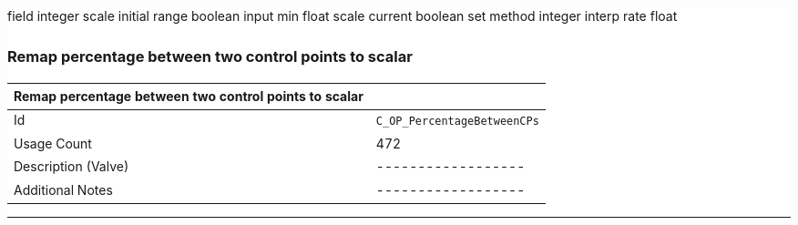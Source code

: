 </tr>
<tr>
<td>field</td>
<td>integer</td>
</tr>
<tr>
<td>scale initial range</td>
<td>boolean</td>
</tr>
<tr>
<td>input min</td>
<td>float</td>
</tr>
<tr>
<td>scale current</td>
<td>boolean</td>
</tr>
<tr>
<td>set method</td>
<td>integer</td>
</tr>
<tr>
<td>interp rate</td>
<td>float</td>
</tr>
</tbody>
</table><h3 id="remap-percentage-between-two-control-points-to-scalar">Remap percentage between two control points to scalar</h3>

<table>
<thead>
<tr>
<th>Remap percentage between two control points to scalar</th>
<th></th>
</tr>
</thead>
<tbody>
<tr>
<td>Id</td>
<td><code>C_OP_PercentageBetweenCPs</code></td>
</tr>
<tr>
<td>Usage Count</td>
<td>472</td>
</tr>
<tr>
<td>Description (Valve)</td>
<td>------------------</td>
</tr>
<tr>
<td>Additional Notes</td>
<td>------------------</td>
</tr>
</tbody>
</table><hr>
